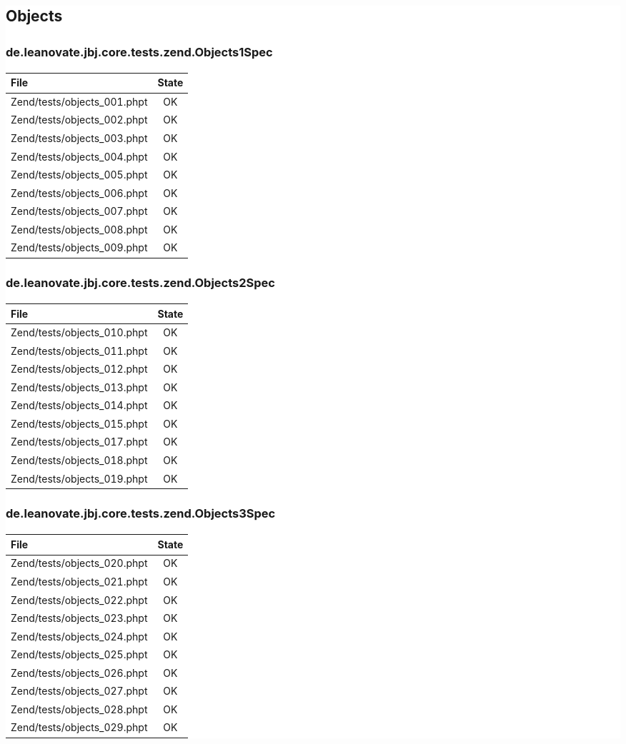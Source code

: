 ## Objects 

### de.leanovate.jbj.core.tests.zend.Objects1Spec

| File | State |
|:-----|:-----:|
| Zend/tests/objects_001.phpt | <span class="state-ok">OK</span> |
| Zend/tests/objects_002.phpt | <span class="state-ok">OK</span> |
| Zend/tests/objects_003.phpt | <span class="state-ok">OK</span> |
| Zend/tests/objects_004.phpt | <span class="state-ok">OK</span> |
| Zend/tests/objects_005.phpt | <span class="state-ok">OK</span> |
| Zend/tests/objects_006.phpt | <span class="state-ok">OK</span> |
| Zend/tests/objects_007.phpt | <span class="state-ok">OK</span> |
| Zend/tests/objects_008.phpt | <span class="state-ok">OK</span> |
| Zend/tests/objects_009.phpt | <span class="state-ok">OK</span> |

### de.leanovate.jbj.core.tests.zend.Objects2Spec

| File | State |
|:-----|:-----:|
| Zend/tests/objects_010.phpt | <span class="state-ok">OK</span> |
| Zend/tests/objects_011.phpt | <span class="state-ok">OK</span> |
| Zend/tests/objects_012.phpt | <span class="state-ok">OK</span> |
| Zend/tests/objects_013.phpt | <span class="state-ok">OK</span> |
| Zend/tests/objects_014.phpt | <span class="state-ok">OK</span> |
| Zend/tests/objects_015.phpt | <span class="state-ok">OK</span> |
| Zend/tests/objects_017.phpt | <span class="state-ok">OK</span> |
| Zend/tests/objects_018.phpt | <span class="state-ok">OK</span> |
| Zend/tests/objects_019.phpt | <span class="state-ok">OK</span> |

### de.leanovate.jbj.core.tests.zend.Objects3Spec

| File | State |
|:-----|:-----:|
| Zend/tests/objects_020.phpt | <span class="state-ok">OK</span> |
| Zend/tests/objects_021.phpt | <span class="state-ok">OK</span> |
| Zend/tests/objects_022.phpt | <span class="state-ok">OK</span> |
| Zend/tests/objects_023.phpt | <span class="state-ok">OK</span> |
| Zend/tests/objects_024.phpt | <span class="state-ok">OK</span> |
| Zend/tests/objects_025.phpt | <span class="state-ok">OK</span> |
| Zend/tests/objects_026.phpt | <span class="state-ok">OK</span> |
| Zend/tests/objects_027.phpt | <span class="state-ok">OK</span> |
| Zend/tests/objects_028.phpt | <span class="state-ok">OK</span> |
| Zend/tests/objects_029.phpt | <span class="state-ok">OK</span> |
